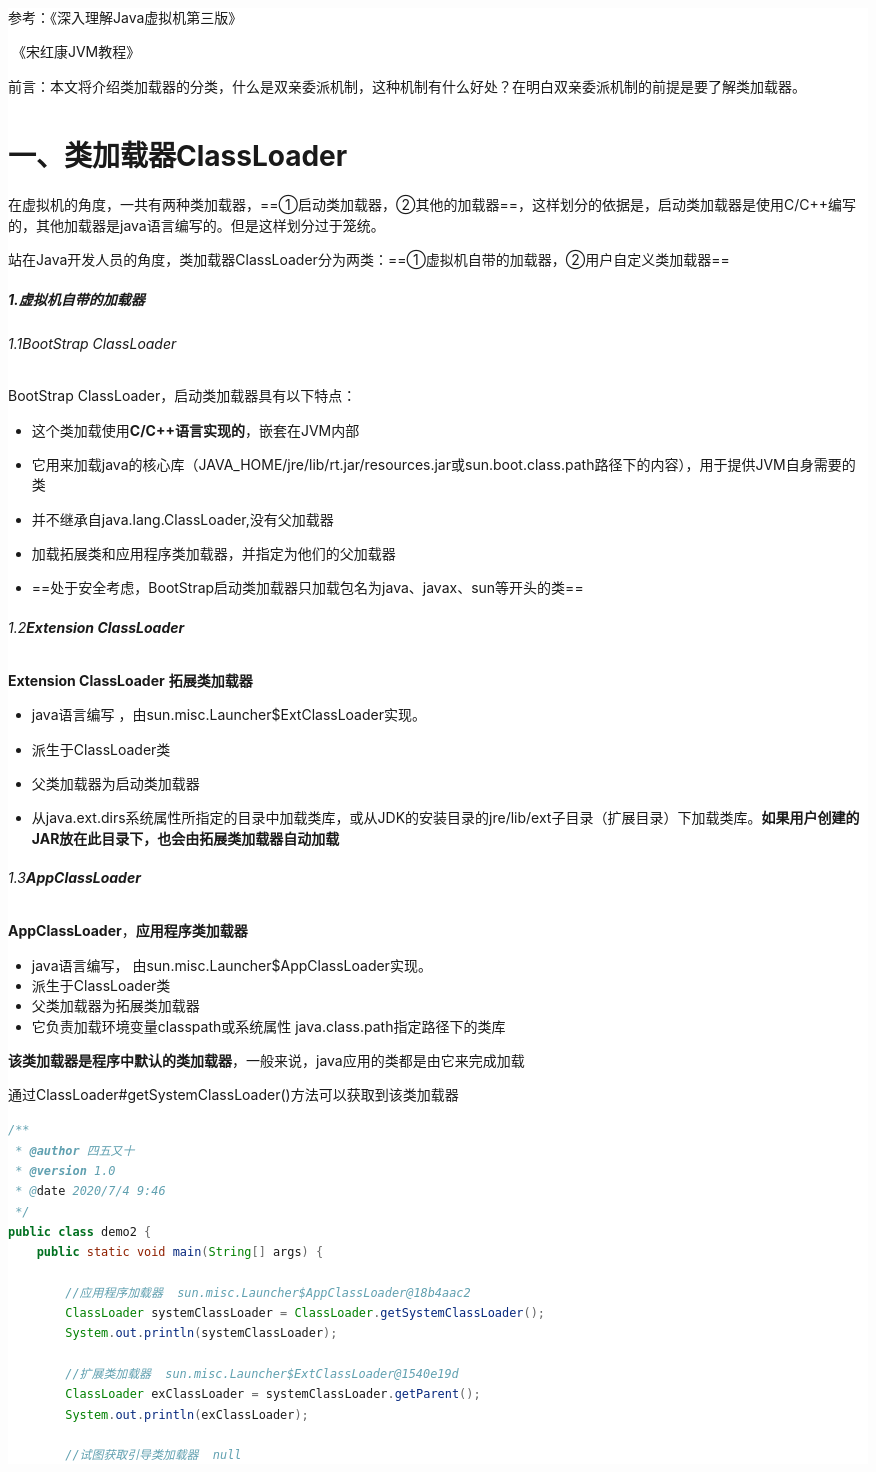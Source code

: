 参考：《深入理解Java虚拟机第三版》

​			《宋红康JVM教程》

前言：本文将介绍类加载器的分类，什么是双亲委派机制，这种机制有什么好处？在明白双亲委派机制的前提是要了解类加载器。

# 一、类加载器ClassLoader

在虚拟机的角度，一共有两种类加载器，==①启动类加载器，②其他的加载器==，这样划分的依据是，启动类加载器是使用C/C++编写的，其他加载器是java语言编写的。但是这样划分过于笼统。

站在Java开发人员的角度，类加载器ClassLoader分为两类：==①虚拟机自带的加载器，②用户自定义类加载器==

##### 1.虚拟机自带的加载器

###### 1.1BootStrap ClassLoader

BootStrap ClassLoader，启动类加载器具有以下特点：

- 这个类加载使用**C/C++语言实现的**，嵌套在JVM内部

- 它用来加载java的核心库（JAVA_HOME/jre/lib/rt.jar/resources.jar或sun.boot.class.path路径下的内容），用于提供JVM自身需要的类

- 并不继承自java.lang.ClassLoader,没有父加载器

- 加载拓展类和应用程序类加载器，并指定为他们的父加载器

- ==处于安全考虑，BootStrap启动类加载器只加载包名为java、javax、sun等开头的类==

###### 1.2**Extension ClassLoader**

**Extension ClassLoader**  **拓展类加载器**

- java语言编写 ，由sun.misc.Launcher$ExtClassLoader实现。

- 派生于ClassLoader类

- 父类加载器为启动类加载器

- 从java.ext.dirs系统属性所指定的目录中加载类库，或从JDK的安装目录的jre/lib/ext子目录（扩展目录）下加载类库。**如果用户创建的JAR放在此目录下，也会由拓展类加载器自动加载**

###### 1.3**AppClassLoader**

**AppClassLoader**，**应用程序类加载器**

- java语言编写， 由sun.misc.Launcher$AppClassLoader实现。
- 派生于ClassLoader类
- 父类加载器为拓展类加载器
- 它负责加载环境变量classpath或系统属性 java.class.path指定路径下的类库

**该类加载器是程序中默认的类加载器**，一般来说，java应用的类都是由它来完成加载

通过ClassLoader#getSystemClassLoader()方法可以获取到该类加载器

```java
/**
 * @author 四五又十
 * @version 1.0
 * @date 2020/7/4 9:46
 */
public class demo2 {
    public static void main(String[] args) {

        //应用程序加载器  sun.misc.Launcher$AppClassLoader@18b4aac2
        ClassLoader systemClassLoader = ClassLoader.getSystemClassLoader();
        System.out.println(systemClassLoader);

        //扩展类加载器  sun.misc.Launcher$ExtClassLoader@1540e19d
        ClassLoader exClassLoader = systemClassLoader.getParent();
        System.out.println(exClassLoader);

        //试图获取引导类加载器  null
```